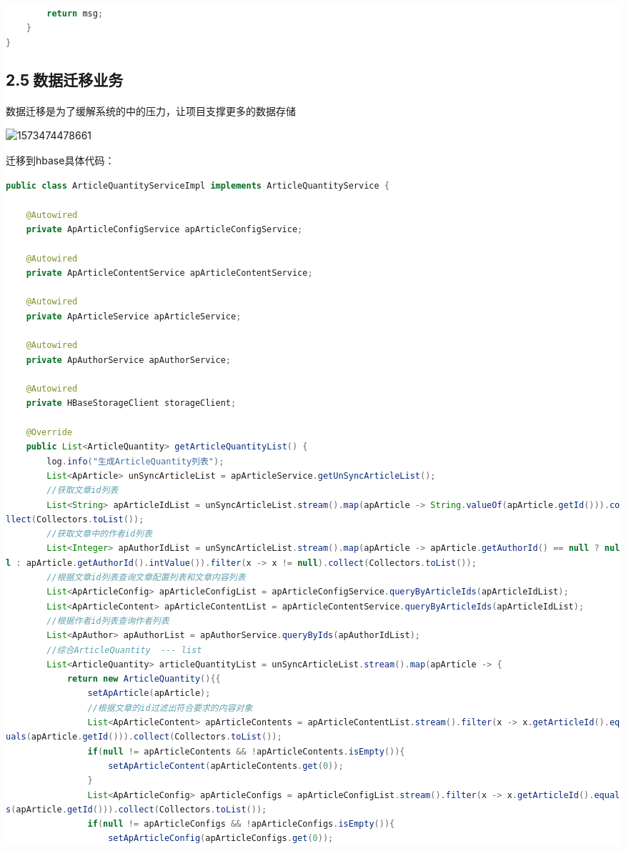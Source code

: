 ```java
        return msg;
    }
}
```



## 2.5 数据迁移业务

数据迁移是为了缓解系统的中的压力，让项目支撑更多的数据存储

![1573474478661](img\1573474478661.png)

迁移到hbase具体代码：

```java
public class ArticleQuantityServiceImpl implements ArticleQuantityService {

    @Autowired
    private ApArticleConfigService apArticleConfigService;

    @Autowired
    private ApArticleContentService apArticleContentService;

    @Autowired
    private ApArticleService apArticleService;

    @Autowired
    private ApAuthorService apAuthorService;

    @Autowired
    private HBaseStorageClient storageClient;

    @Override
    public List<ArticleQuantity> getArticleQuantityList() {
        log.info("生成ArticleQuantity列表");
        List<ApArticle> unSyncArticleList = apArticleService.getUnSyncArticleList();
        //获取文章id列表
        List<String> apArticleIdList = unSyncArticleList.stream().map(apArticle -> String.valueOf(apArticle.getId())).collect(Collectors.toList());
        //获取文章中的作者id列表
        List<Integer> apAuthorIdList = unSyncArticleList.stream().map(apArticle -> apArticle.getAuthorId() == null ? null : apArticle.getAuthorId().intValue()).filter(x -> x != null).collect(Collectors.toList());
        //根据文章id列表查询文章配置列表和文章内容列表
        List<ApArticleConfig> apArticleConfigList = apArticleConfigService.queryByArticleIds(apArticleIdList);
        List<ApArticleContent> apArticleContentList = apArticleContentService.queryByArticleIds(apArticleIdList);
        //根据作者id列表查询作者列表
        List<ApAuthor> apAuthorList = apAuthorService.queryByIds(apAuthorIdList);
        //综合ArticleQuantity  --- list
        List<ArticleQuantity> articleQuantityList = unSyncArticleList.stream().map(apArticle -> {
            return new ArticleQuantity(){{
                setApArticle(apArticle);
                //根据文章的id过滤出符合要求的内容对象
                List<ApArticleContent> apArticleContents = apArticleContentList.stream().filter(x -> x.getArticleId().equals(apArticle.getId())).collect(Collectors.toList());
                if(null != apArticleContents && !apArticleContents.isEmpty()){
                    setApArticleContent(apArticleContents.get(0));
                }
                List<ApArticleConfig> apArticleConfigs = apArticleConfigList.stream().filter(x -> x.getArticleId().equals(apArticle.getId())).collect(Collectors.toList());
                if(null != apArticleConfigs && !apArticleConfigs.isEmpty()){
                    setApArticleConfig(apArticleConfigs.get(0));
```